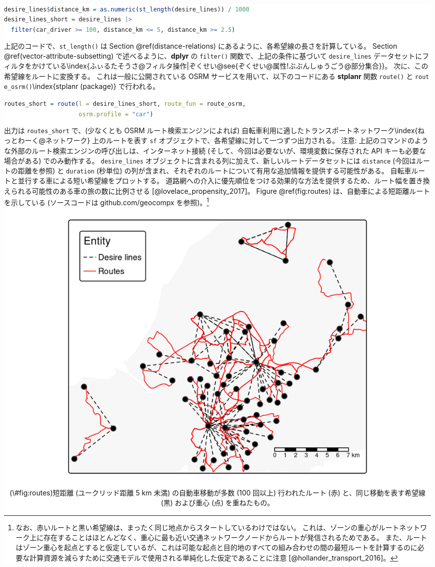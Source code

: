 
``` r
desire_lines$distance_km = as.numeric(st_length(desire_lines)) / 1000
desire_lines_short = desire_lines |> 
  filter(car_driver >= 100, distance_km <= 5, distance_km >= 2.5)
```

上記のコードで、`st_length()` は Section \@ref(distance-relations) にあるように、各希望線の長さを計算している。
Section \@ref(vector-attribute-subsetting) で述べるように、**dplyr** の `filter()` 関数で、上記の条件に基づいて `desire_lines` データセットにフィルタをかけている\index{ふぃるたそうさ@フィルタ操作|ぞくせい@see{ぞくせい@属性!ぶぶんしゅうごう@部分集合}}。
次に、この希望線をルートに変換する。
これは一般に公開されている OSRM サービスを用いて、以下のコードにある **stplanr** 関数 `route()` と `route_osrm()`\index{stplanr (package)} で行われる。


``` r
routes_short = route(l = desire_lines_short, route_fun = route_osrm,
                     osrm.profile = "car")
```

出力は `routes_short` で、(少なくとも OSRM ルート検索エンジンによれば) 自転車利用に適したトランスポートネットワーク\index{ねっとわーく@ネットワーク} 上のルートを表す `sf` オブジェクトで、各希望線に対して一つずつ出力される。
注意: 上記のコマンドのような外部のルート検索エンジンの呼び出しは、インターネット接続 (そして、今回は必要ないが、環境変数に保存された API キーも必要な場合がある) でのみ動作する。
`desire_lines` オブジェクトに含まれる列に加えて、新しいルートデータセットには `distance` (今回はルートの距離を参照) と `duration` (秒単位) の列が含まれ、それぞれのルートについて有用な追加情報を提供する可能性がある。
自転車ルートと並行する車による短い希望線をプロットする。
道路網への介入に優先順位をつける効果的な方法を提供するため、ルート幅を置き換えられる可能性のある車の旅の数に比例させる [@lovelace_propensity_2017]。
Figure \@ref(fig:routes) は、自動車による短距離ルートを示している (ソースコードは github.com/geocompx を参照)。[^13-transport-8]

[^13-transport-8]: なお、赤いルートと黒い希望線は、まったく同じ地点からスタートしているわけではない。
    これは、ゾーンの重心がルートネットワーク上に存在することはほとんどなく、重心に最も近い交通ネットワークノードからルートが発信されるためである。
    また、ルートはゾーン重心を起点とすると仮定しているが、これは可能な起点と目的地のすべての組み合わせの間の最短ルートを計算するのに必要な計算資源を減らすために交通モデルで使用される単純化した仮定であることに注意 [@hollander_transport_2016]。

<div class="figure" style="text-align: center">
<img src="figures/routes-1.png" alt="短距離 (ユークリッド距離 5 km 未満) の自動車移動が多数 (100 回以上) 行われたルート (赤) と、同じ移動を表す希望線 (黒) および重心 (点) を重ねたもの。" width="100%" />
<p class="caption">(\#fig:routes)短距離 (ユークリッド距離 5 km 未満) の自動車移動が多数 (100 回以上) 行われたルート (赤) と、同じ移動を表す希望線 (黒) および重心 (点) を重ねたもの。</p>
</div>


[^13-transport-1]: **nabor** パッケージもインストールされている必要があるが、ロードする必要はない。
[^13-transport-2]: 最初のマッチングで正しい名称が得られない場合、国または地域を指定する必要がある。例えば、アメリカにある Bristol は `Bristol Tennessee` のように指定する。
[^13-transport-3]: `_if` の接頭辞は、変数に対して `TRUE`/`FALSE` の質問をすることを要求しており、この場合は「それは数値か？」で、真を返す変数のみが要約される。
[^13-transport-4]: また、実データで ID が逆方向で一致するかどうかのチェックも重要だろう。
[^13-transport-6]: **sfnetworks** パッケージの関数 [`st_network_blend()`](https://luukvdmeer.github.io/sfnetworks/reference/st_network_blend.html) により、ネットワーク上またはネットワーク外の任意の点への近接性に基づいて、ネットワーク上に新しいノードを作成することができる。
[^13-transport-7]: これらのコネクタは、その近辺の交通量を過大に見積もる可能性があるため、その位置は慎重に選ぶ必要がある [@jafari_investigation_2015]。